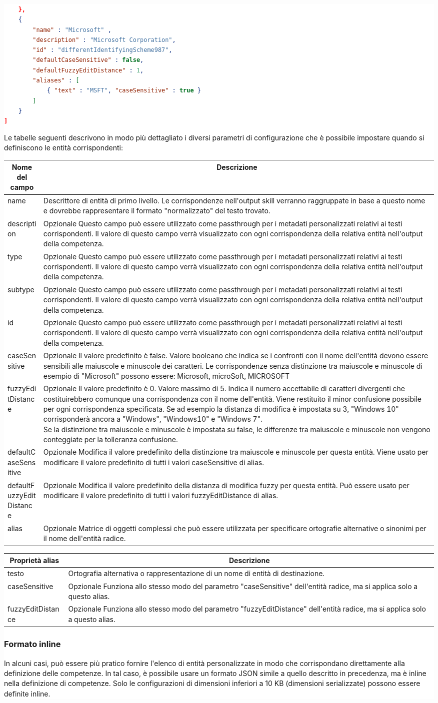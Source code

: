 ```json
    }, 
    { 
        "name" : "Microsoft" , 
        "description" : "Microsoft Corporation", 
        "id" : "differentIdentifyingScheme987", 
        "defaultCaseSensitive" : false, 
        "defaultFuzzyEditDistance" : 1, 
        "aliases" : [ 
            { "text" : "MSFT", "caseSensitive" : true }
        ]
    } 
] 
```

Le tabelle seguenti descrivono in modo più dettagliato i diversi parametri di configurazione che è possibile impostare quando si definiscono le entità corrispondenti:

|  Nome del campo  |        Descrizione  |
|--------------|----------------------|
| name | Descrittore di entità di primo livello. Le corrispondenze nell'output skill verranno raggruppate in base a questo nome e dovrebbe rappresentare il formato "normalizzato" del testo trovato.  |
| description  | Opzionale Questo campo può essere utilizzato come passthrough per i metadati personalizzati relativi ai testi corrispondenti. Il valore di questo campo verrà visualizzato con ogni corrispondenza della relativa entità nell'output della competenza. |
| type | Opzionale Questo campo può essere utilizzato come passthrough per i metadati personalizzati relativi ai testi corrispondenti. Il valore di questo campo verrà visualizzato con ogni corrispondenza della relativa entità nell'output della competenza. |
| subtype | Opzionale Questo campo può essere utilizzato come passthrough per i metadati personalizzati relativi ai testi corrispondenti. Il valore di questo campo verrà visualizzato con ogni corrispondenza della relativa entità nell'output della competenza. |
| id | Opzionale Questo campo può essere utilizzato come passthrough per i metadati personalizzati relativi ai testi corrispondenti. Il valore di questo campo verrà visualizzato con ogni corrispondenza della relativa entità nell'output della competenza. |
| caseSensitive | Opzionale Il valore predefinito è false. Valore booleano che indica se i confronti con il nome dell'entità devono essere sensibili alle maiuscole e minuscole dei caratteri. Le corrispondenze senza distinzione tra maiuscole e minuscole di esempio di "Microsoft" possono essere: Microsoft, microSoft, MICROSOFT |
| fuzzyEditDistance | Opzionale Il valore predefinito è 0. Valore massimo di 5. Indica il numero accettabile di caratteri divergenti che costituirebbero comunque una corrispondenza con il nome dell'entità. Viene restituito il minor confusione possibile per ogni corrispondenza specificata.  Se ad esempio la distanza di modifica è impostata su 3, "Windows 10" corrisponderà ancora a "Windows", "Windows10" e "Windows 7". <br/> Se la distinzione tra maiuscole e minuscole è impostata su false, le differenze tra maiuscole e minuscole non vengono conteggiate per la tolleranza confusione. |
| defaultCaseSensitive | Opzionale Modifica il valore predefinito della distinzione tra maiuscole e minuscole per questa entità. Viene usato per modificare il valore predefinito di tutti i valori caseSensitive di alias. |
| defaultFuzzyEditDistance | Opzionale Modifica il valore predefinito della distanza di modifica fuzzy per questa entità. Può essere usato per modificare il valore predefinito di tutti i valori fuzzyEditDistance di alias. |
| alias | Opzionale Matrice di oggetti complessi che può essere utilizzata per specificare ortografie alternative o sinonimi per il nome dell'entità radice. |

| Proprietà alias | Descrizione |
|------------------|-------------|
| testo  | Ortografia alternativa o rappresentazione di un nome di entità di destinazione.  |
| caseSensitive | Opzionale Funziona allo stesso modo del parametro "caseSensitive" dell'entità radice, ma si applica solo a questo alias. |
| fuzzyEditDistance | Opzionale Funziona allo stesso modo del parametro "fuzzyEditDistance" dell'entità radice, ma si applica solo a questo alias. |


### <a name="inline-format"></a>Formato inline

In alcuni casi, può essere più pratico fornire l'elenco di entità personalizzate in modo che corrispondano direttamente alla definizione delle competenze. In tal caso, è possibile usare un formato JSON simile a quello descritto in precedenza, ma è inline nella definizione di competenze.
Solo le configurazioni di dimensioni inferiori a 10 KB (dimensioni serializzate) possono essere definite inline. 
